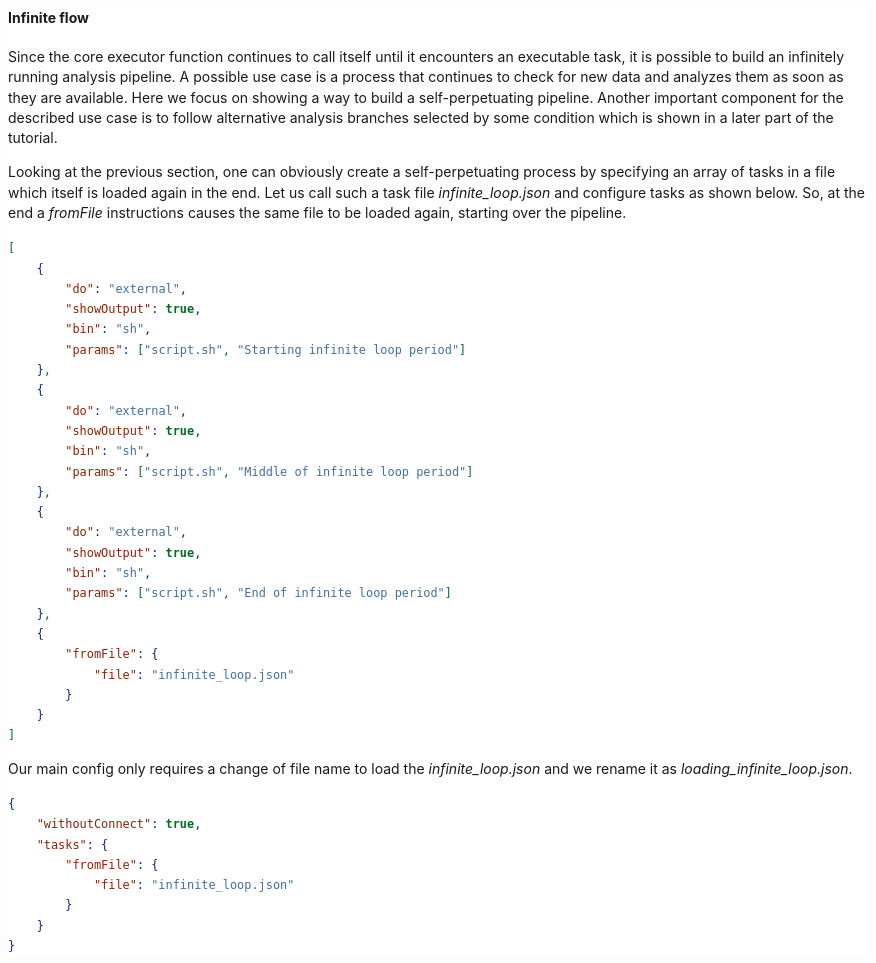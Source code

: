 #### Infinite flow

Since the core executor function continues to call itself until it encounters an executable task, it is possible to build an infinitely running
analysis pipeline. A possible use case is a process that continues to check for new data and analyzes them as soon as they
are available. Here we focus on showing a way to build a self-perpetuating pipeline. Another important component for the described use case is to follow alternative analysis branches selected by some condition which is shown in a later part of the tutorial.

Looking at the previous section, one can obviously create a self-perpetuating process by specifying an array of tasks in a file which itself is loaded again in the end. Let us call such a task file _infinite_loop.json_ and configure tasks as shown below. So, at the end a _fromFile_ instructions causes the same file to be loaded again, starting over the pipeline.


```JSON
[
	{
		"do": "external",
		"showOutput": true,
		"bin": "sh",
		"params": ["script.sh", "Starting infinite loop period"]
	},
	{
		"do": "external",
		"showOutput": true,
		"bin": "sh",
		"params": ["script.sh", "Middle of infinite loop period"]
	},
	{
		"do": "external",
		"showOutput": true,
		"bin": "sh",
		"params": ["script.sh", "End of infinite loop period"]
	},
	{
		"fromFile": {
			"file": "infinite_loop.json"
		}
	}
]
```

Our main config only requires a change of file name to load the _infinite_loop.json_ and we rename it as _loading_infinite_loop.json_.

```JSON
{
	"withoutConnect": true,
	"tasks": {
		"fromFile": {
			"file": "infinite_loop.json"
		}
	}
}
```
